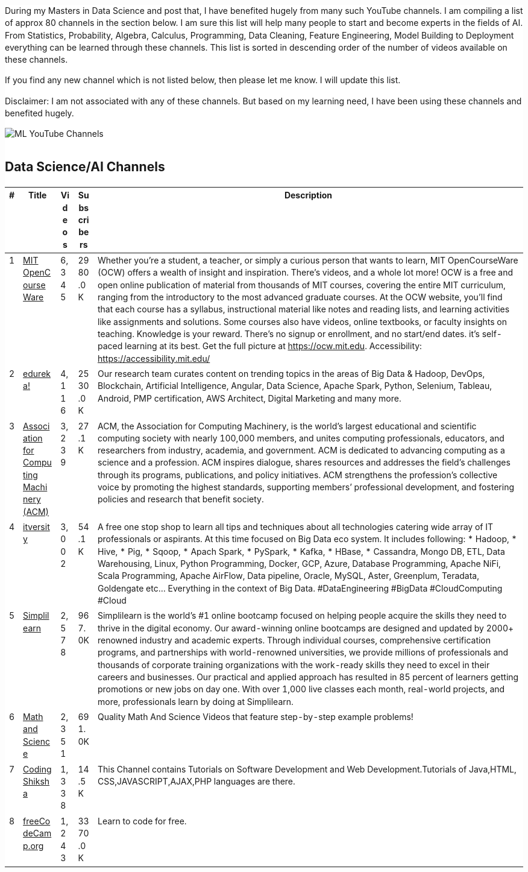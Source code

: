 During my Masters in Data Science and post that, I have benefited hugely from many such YouTube channels. I am compiling a list of approx 80 channels in the section below. I am sure this list will help many people to start and become experts in the fields of AI. From Statistics, Probability, Algebra, Calculus, Programming, Data Cleaning, Feature Engineering, Model Building to Deployment everything can be learned through these channels. This list is sorted in descending order of the number of videos available on these channels.

If you find any new channel which is not listed below, then please let me know. I will update this list.

Disclaimer: I am not associated with any of these channels. But based on my learning need, I have been using these channels and benefited hugely.



![ML YouTube Channels](/assets/images/dsresources/dsr107-ML-YouTubeChannels.jpg)

## Data Science/AI Channels

|#|Title|Videos|Subscribers|Description|
|---|---|---|---|---|
|1|<a href="https://www.youtube.com/user/MIT" rel="nofollow noopener" target="_blank">MIT OpenCourseWare</a>|6,345|2980.0K|Whether you’re a student, a teacher, or simply a curious person that wants to learn, MIT OpenCourseWare (OCW) offers a wealth of insight and inspiration. There&#8217;s videos, and a whole lot more! OCW is a free and open online publication of material from thousands of MIT courses, covering the entire MIT curriculum, ranging from the introductory to the most advanced graduate courses. At the OCW website, you&#8217;ll find that each course has a syllabus, instructional material like notes and reading lists, and learning activities like assignments and solutions. Some courses also have videos, online textbooks, or faculty insights on teaching. Knowledge is your reward. There&#8217;s no signup or enrollment, and no start/end dates. it&#8217;s self-paced learning at its best. Get the full picture at https://ocw.mit.edu. Accessibility: https://accessibility.mit.edu/|
|2|<a href="https://www.youtube.com/user/edurekaIN" rel="nofollow noopener" target="_blank">edureka!</a>|4,116|2530.0K|Our research team curates content on trending topics in the areas of Big Data &amp; Hadoop, DevOps, Blockchain, Artificial Intelligence, Angular, Data Science, Apache Spark, Python, Selenium, Tableau, Android, PMP certification, AWS Architect, Digital Marketing and many more.|
|3|<a href="https://www.youtube.com/user/TheOfficialACM" rel="nofollow noopener" target="_blank">Association for Computing Machinery (ACM)</a>|3,239|27.1K|ACM, the Association for Computing Machinery, is the world&#8217;s largest educational and scientific computing society with nearly 100,000 members, and unites computing professionals, educators, and researchers from industry, academia, and government. ACM is dedicated to advancing computing as a science and a profession. ACM inspires dialogue, shares resources and addresses the field&#8217;s challenges through its programs, publications, and policy initiatives. ACM strengthens the profession&#8217;s collective voice by promoting the highest standards, supporting members&#8217; professional development, and fostering policies and research that benefit society.|
|4|<a href="https://www.youtube.com/channel/UCakdSIPsJqiOLqylgoYmwQg" rel="nofollow noopener" target="_blank">itversity</a>|3,002|54.1K|A free one stop shop to learn all tips and techniques about all technologies catering wide array of IT professionals or aspirants. At this time focused on Big Data eco system. It includes following: * Hadoop, * Hive, * Pig, * Sqoop, * Apach Spark, * PySpark, * Kafka, * HBase, * Cassandra, Mongo DB, ETL, Data Warehousing, Linux, Python Programming, Docker, GCP, Azure, Database Programming, Apache NiFi, Scala Programming, Apache AirFlow, Data pipeline, Oracle, MySQL, Aster, Greenplum, Teradata, Goldengate etc&#8230; Everything in the context of Big Data. #DataEngineering #BigData #CloudComputing #Cloud|
|5|<a href="https://www.youtube.com/user/Simplilearn" rel="nofollow noopener" target="_blank">Simplilearn</a>|2,578|967.0K|Simplilearn is the world’s #1 online bootcamp focused on helping people acquire the skills they need to thrive in the digital economy. Our award-winning online bootcamps are designed and updated by 2000+ renowned industry and academic experts. Through individual courses, comprehensive certification programs, and partnerships with world-renowned universities, we provide millions of professionals and thousands of corporate training organizations with the work-ready skills they need to excel in their careers and businesses. Our practical and applied approach has resulted in 85 percent of learners getting promotions or new jobs on day one. With over 1,000 live classes each month, real-world projects, and more, professionals learn by doing at Simplilearn.|
|6|<a href="https://www.youtube.com/user/mathtutordvd" rel="nofollow noopener" target="_blank">Math and Science</a>|2,351|691.0K|Quality Math And Science Videos that feature step-by-step example problems!|
|7|<a href="https://www.youtube.com/channel/UCR6d0EiC3G4WA8-Rqji6a8g" rel="nofollow noopener" target="_blank">Coding Shiksha</a>|1,338|14.5K|This Channel contains Tutorials on Software Development and Web Development.Tutorials of Java,HTML, CSS,JAVASCRIPT,AJAX,PHP languages are there.|
|8|<a href="https://www.youtube.com/channel/UC8butISFwT-Wl7EV0hUK0BQ" rel="nofollow noopener" target="_blank">freeCodeCamp.org</a>|1,243|3370.0K|Learn to code for free.|